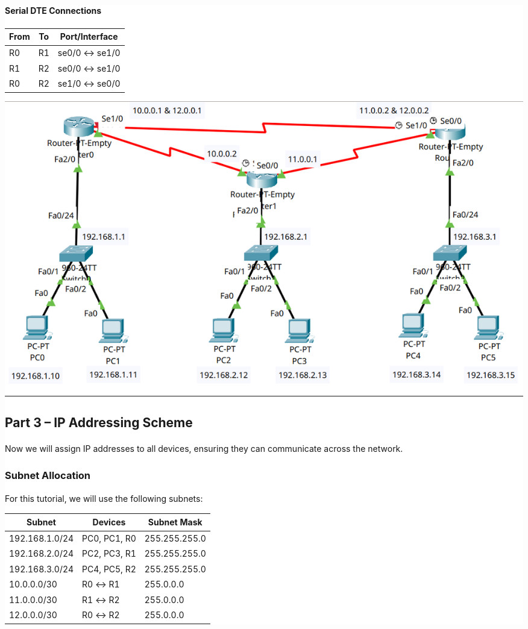 #### **Serial DTE Connections**

| From | To | Port/Interface |
| ---- | -- | -------------- |
| R0   | R1 | se0/0 ↔ se1/0  |
| R1   | R2 | se0/0 ↔ se1/0  |
| R0   | R2 | se1/0 ↔ se0/0  |

![Figure](../../img/cisco-tutorials/tutorial-11/fig1.png)

---

## Part 3 – IP Addressing Scheme

Now we will assign IP addresses to all devices, ensuring they can communicate across the network.

### Subnet Allocation

For this tutorial, we will use the following subnets:

| Subnet         | Devices      | Subnet Mask   |
| -------------- | ------------ | ------------- |
| 192.168.1.0/24 | PC0, PC1, R0 | 255.255.255.0 |
| 192.168.2.0/24 | PC2, PC3, R1 | 255.255.255.0 |
| 192.168.3.0/24 | PC4, PC5, R2 | 255.255.255.0 |
| 10.0.0.0/30    | R0 ↔ R1      | 255.0.0.0     |
| 11.0.0.0/30    | R1 ↔ R2      | 255.0.0.0     |
| 12.0.0.0/30    | R0 ↔ R2      | 255.0.0.0     |
